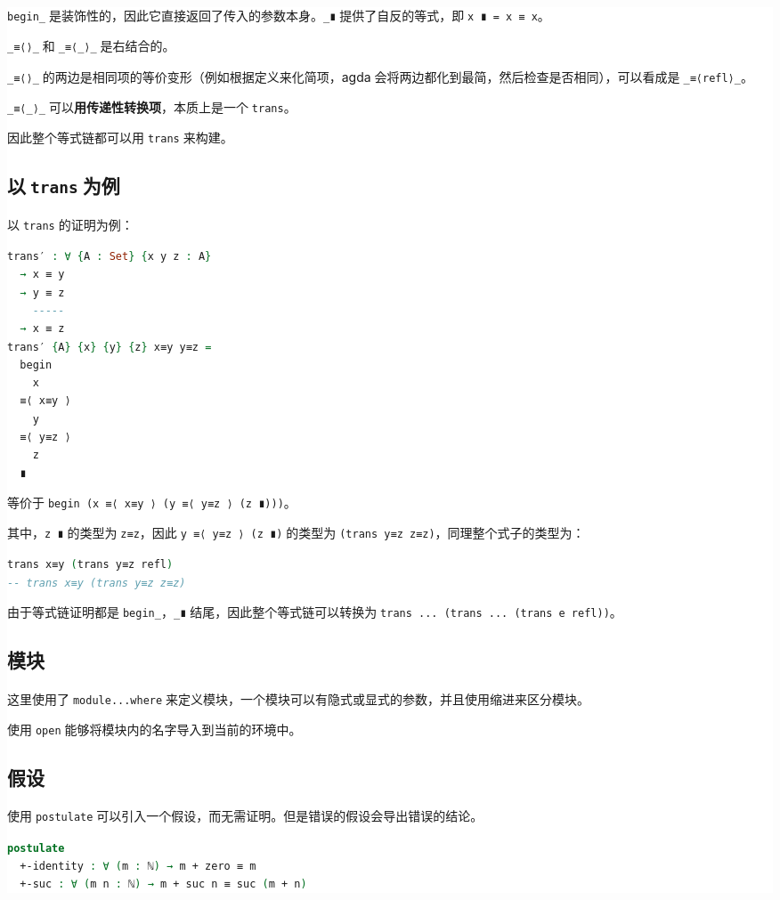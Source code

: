 `begin_` 是装饰性的，因此它直接返回了传入的参数本身。`_∎` 提供了自反的等式，即 `x ∎ = x ≡ x`。

`_≡⟨⟩_` 和 `_≡⟨_⟩_` 是右结合的。

`_≡⟨⟩_` 的两边是相同项的等价变形（例如根据定义来化简项，agda 会将两边都化到最简，然后检查是否相同），可以看成是 `_≡⟨refl⟩_`。

`_≡⟨_⟩_` 可以**用传递性转换项**，本质上是一个 `trans`。

因此整个等式链都可以用 `trans` 来构建。

## 以 `trans` 为例

以 `trans` 的证明为例：

```agda
trans′ : ∀ {A : Set} {x y z : A}
  → x ≡ y
  → y ≡ z
    -----
  → x ≡ z
trans′ {A} {x} {y} {z} x≡y y≡z =
  begin
    x
  ≡⟨ x≡y ⟩
    y
  ≡⟨ y≡z ⟩
    z
  ∎
```

等价于 `begin (x ≡⟨ x≡y ⟩ (y ≡⟨ y≡z ⟩ (z ∎)))`。

其中，`z ∎` 的类型为 `z≡z`，因此 `y ≡⟨ y≡z ⟩ (z ∎)` 的类型为 `(trans y≡z z≡z)`，同理整个式子的类型为：

```agda
trans x≡y (trans y≡z refl)
-- trans x≡y (trans y≡z z≡z)
```

由于等式链证明都是 `begin_`，`_∎` 结尾，因此整个等式链可以转换为 `trans ... (trans ... (trans e refl))`。

## 模块

这里使用了 `module...where` 来定义模块，一个模块可以有隐式或显式的参数，并且使用缩进来区分模块。

使用 `open` 能够将模块内的名字导入到当前的环境中。

## 假设

使用 `postulate` 可以引入一个假设，而无需证明。但是错误的假设会导出错误的结论。

```agda
postulate
  +-identity : ∀ (m : ℕ) → m + zero ≡ m
  +-suc : ∀ (m n : ℕ) → m + suc n ≡ suc (m + n)
```
